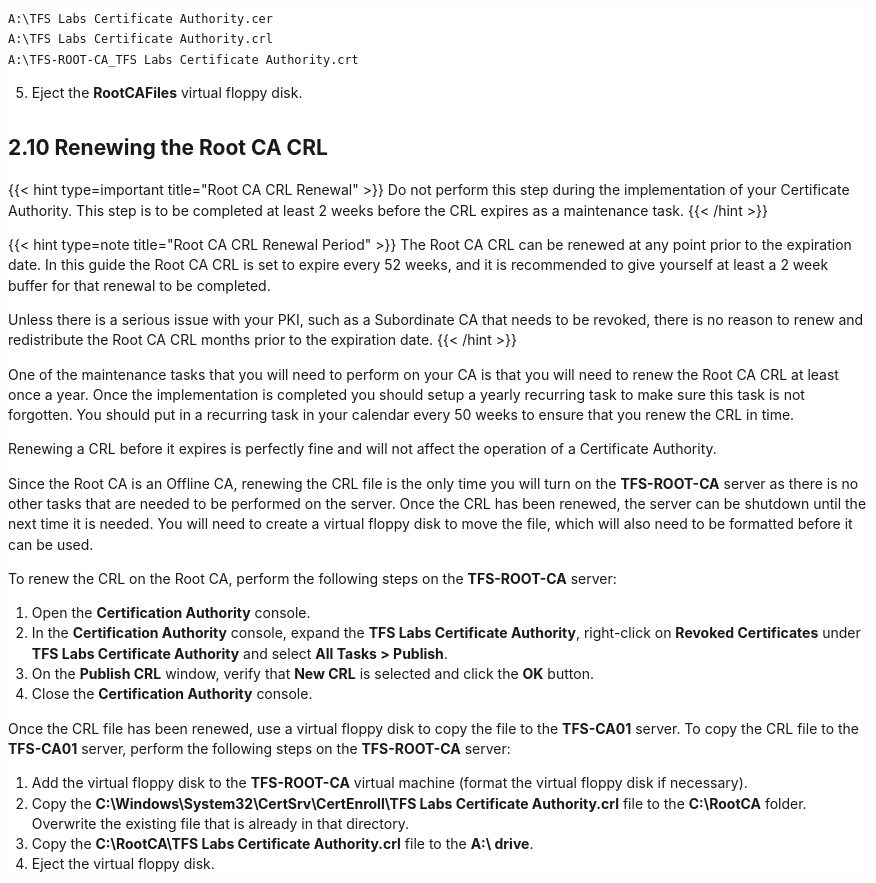 ```
A:\TFS Labs Certificate Authority.cer
A:\TFS Labs Certificate Authority.crl
A:\TFS-ROOT-CA_TFS Labs Certificate Authority.crt
```

5. Eject the **RootCAFiles** virtual floppy disk.

## 2.10 Renewing the Root CA CRL ##

{{< hint type=important title="Root CA CRL Renewal" >}}
Do not perform this step during the implementation of your Certificate Authority. This step is to be completed at least 2 weeks before the CRL expires as a maintenance task.
{{< /hint >}}

{{< hint type=note title="Root CA CRL Renewal Period" >}}
The Root CA CRL can be renewed at any point prior to the expiration date. In this guide the Root CA CRL is set to expire every 52 weeks, and it is recommended to give yourself at least a 2 week buffer for that renewal to be completed.

Unless there is a serious issue with your PKI, such as a Subordinate CA that needs to be revoked, there is no reason to renew and redistribute the Root CA CRL months prior to the expiration date.
{{< /hint >}}

One of the maintenance tasks that you will need to perform on your CA is that you will need to renew the Root CA CRL at least once a year. Once the implementation is completed you should setup a yearly recurring task to make sure this task is not forgotten. You should put in a recurring task in your calendar every 50 weeks to ensure that you renew the CRL in time.

Renewing a CRL before it expires is perfectly fine and will not affect the operation of a Certificate Authority.

Since the Root CA is an Offline CA, renewing the CRL file is the only time you will turn on the **TFS-ROOT-CA** server as there is no other tasks that are needed to be performed on the server. Once the CRL has been renewed, the server can be shutdown until the next time it is needed. You will need to create a virtual floppy disk to move the file, which will also need to be formatted before it can be used.

To renew the CRL on the Root CA, perform the following steps on the **TFS-ROOT-CA** server:

1. Open the **Certification Authority** console.
2. In the **Certification Authority** console, expand the **TFS Labs Certificate Authority**, right-click on **Revoked Certificates** under **TFS Labs Certificate Authority** and select **All Tasks > Publish**.
3. On the **Publish CRL** window, verify that **New CRL** is selected and click the **OK** button.
4. Close the **Certification Authority** console.

Once the CRL file has been renewed, use a virtual floppy disk to copy the file to the **TFS-CA01** server. To copy the CRL file to the **TFS-CA01** server, perform the following steps on the **TFS-ROOT-CA** server:

1. Add the virtual floppy disk to the **TFS-ROOT-CA** virtual machine (format the virtual floppy disk if necessary).
2. Copy the **C:\Windows\System32\CertSrv\CertEnroll\TFS Labs Certificate Authority.crl** file to the **C:\RootCA** folder. Overwrite the existing file that is already in that directory.
3. Copy the **C:\RootCA\TFS Labs Certificate Authority.crl** file to the **A:\ drive**.
4. Eject the virtual floppy disk.
